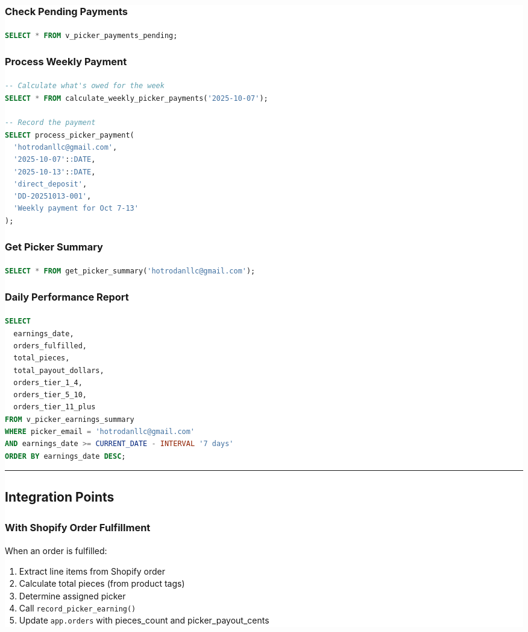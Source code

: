 ### Check Pending Payments
```sql
SELECT * FROM v_picker_payments_pending;
```

### Process Weekly Payment
```sql
-- Calculate what's owed for the week
SELECT * FROM calculate_weekly_picker_payments('2025-10-07');

-- Record the payment
SELECT process_picker_payment(
  'hotrodanllc@gmail.com',
  '2025-10-07'::DATE,
  '2025-10-13'::DATE,
  'direct_deposit',
  'DD-20251013-001',
  'Weekly payment for Oct 7-13'
);
```

### Get Picker Summary
```sql
SELECT * FROM get_picker_summary('hotrodanllc@gmail.com');
```

### Daily Performance Report
```sql
SELECT 
  earnings_date,
  orders_fulfilled,
  total_pieces,
  total_payout_dollars,
  orders_tier_1_4,
  orders_tier_5_10,
  orders_tier_11_plus
FROM v_picker_earnings_summary
WHERE picker_email = 'hotrodanllc@gmail.com'
AND earnings_date >= CURRENT_DATE - INTERVAL '7 days'
ORDER BY earnings_date DESC;
```

---

## Integration Points

### With Shopify Order Fulfillment
When an order is fulfilled:
1. Extract line items from Shopify order
2. Calculate total pieces (from product tags)
3. Determine assigned picker
4. Call `record_picker_earning()`
5. Update `app.orders` with pieces_count and picker_payout_cents

